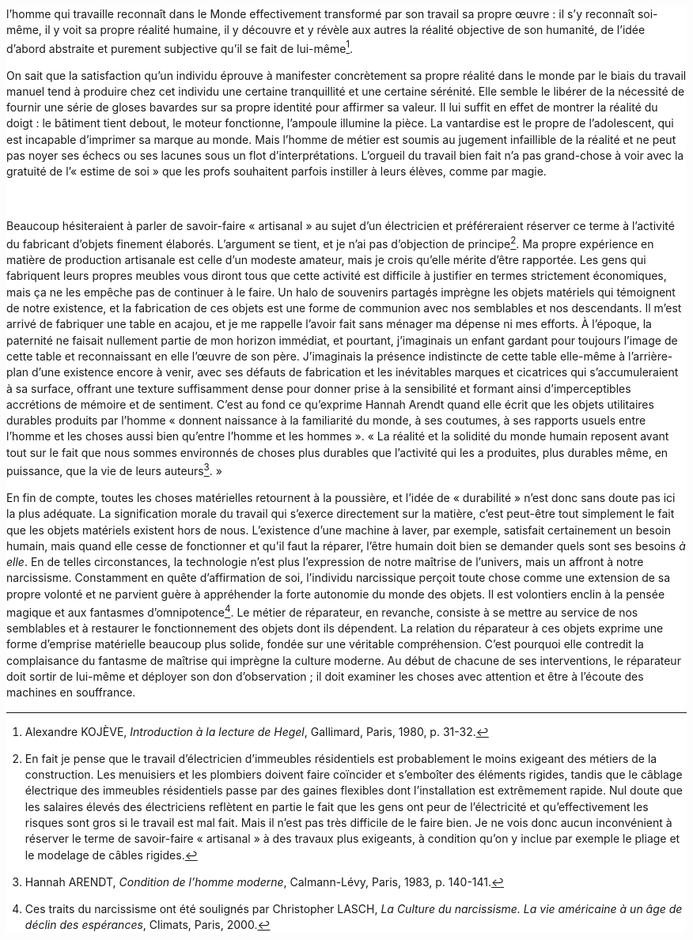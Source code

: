 l’homme qui travaille reconnaît dans le Monde effectivement transformé par son travail sa propre œuvre : il s’y reconnaît soi-même, il y voit sa propre réalité humaine, il y découvre et y révèle aux autres la réalité objective de son humanité, de l’idée d’abord abstraite et purement subjective qu’il se fait de lui-même[^4].

On sait que la satisfaction qu’un individu éprouve à manifester concrètement sa propre réalité dans le monde par le biais du travail manuel tend à produire chez cet individu une certaine tranquillité et une certaine sérénité. Elle semble le libérer de la nécessité de fournir une série de gloses bavardes sur sa propre identité pour affirmer sa valeur. Il lui suffit en effet de montrer la réalité du doigt : le bâtiment tient debout, le moteur fonctionne, l’ampoule illumine la pièce. La vantardise est le propre de l’adolescent, qui est incapable d’imprimer sa marque au monde. Mais l’homme de métier est soumis au jugement infaillible de la réalité et ne peut pas noyer ses échecs ou ses lacunes sous un flot d’interprétations. L’orgueil du travail bien fait n’a pas grand-chose à voir avec la gratuité de l’« estime de soi » que les profs souhaitent parfois instiller à leurs élèves, comme par magie.

 

Beaucoup hésiteraient à parler de savoir-faire « artisanal » au sujet d’un électricien et préféreraient réserver ce terme à l’activité du fabricant d’objets finement élaborés. L’argument se tient, et je n’ai pas d’objection de principe[^5]. Ma propre expérience en matière de production artisanale est celle d’un modeste amateur, mais je crois qu’elle mérite d’être rapportée. Les gens qui fabriquent leurs propres meubles vous diront tous que cette activité est difficile à justifier en termes strictement économiques, mais ça ne les empêche pas de continuer à le faire. Un halo de souvenirs partagés imprègne les objets matériels qui témoignent de notre existence, et la fabrication de ces objets est une forme de communion avec nos semblables et nos descendants. Il m’est arrivé de fabriquer une table en acajou, et je me rappelle l’avoir fait sans ménager ma dépense ni mes efforts. À l’époque, la paternité ne faisait nullement partie de mon horizon immédiat, et pourtant, j’imaginais un enfant gardant pour toujours l’image de cette table et reconnaissant en elle l’œuvre de son père. J’imaginais la présence indistincte de cette table elle-même à l’arrière-plan d’une existence encore à venir, avec ses défauts de fabrication et les inévitables marques et cicatrices qui s’accumuleraient à sa surface, offrant une texture suffisamment dense pour donner prise à la sensibilité et formant ainsi d’imperceptibles accrétions de mémoire et de sentiment. C’est au fond ce qu’exprime Hannah Arendt quand elle écrit que les objets utilitaires durables produits par l’homme « donnent naissance à la familiarité du monde, à ses coutumes, à ses rapports usuels entre l’homme et les choses aussi bien qu’entre l’homme et les hommes ». « La réalité et la solidité du monde humain reposent avant tout sur le fait que nous sommes environnés de choses plus durables que l’activité qui les a produites, plus durables même, en puissance, que la vie de leurs auteurs[^6]. »

En fin de compte, toutes les choses matérielles retournent à la poussière, et l’idée de « durabilité » n’est donc sans doute pas ici la plus adéquate. La signification morale du travail qui s’exerce directement sur la matière, c’est peut-être tout simplement le fait que les objets matériels existent hors de nous. L’existence d’une machine à laver, par exemple, satisfait certainement un besoin humain, mais quand elle cesse de fonctionner et qu’il faut la réparer, l’être humain doit bien se demander quels sont ses besoins *à elle*. En de telles circonstances, la technologie n’est plus l’expression de notre maîtrise de l’univers, mais un affront à notre narcissisme. Constamment en quête d’affirmation de soi, l’individu narcissique perçoit toute chose comme une extension de sa propre volonté et ne parvient guère à appréhender la forte autonomie du monde des objets. Il est volontiers enclin à la pensée magique et aux fantasmes d’omnipotence[^7]. Le métier de réparateur, en revanche, consiste à se mettre au service de nos semblables et à restaurer le fonctionnement des objets dont ils dépendent. La relation du réparateur à ces objets exprime une forme d’emprise matérielle beaucoup plus solide, fondée sur une véritable compréhension. C’est pourquoi elle contredit la complaisance du fantasme de maîtrise qui imprègne la culture moderne. Au début de chacune de ses interventions, le réparateur doit sortir de lui-même et déployer son don d’observation ; il doit examiner les choses avec attention et être à l’écoute des machines en souffrance.


[^1]: Déclaration de l’Association pour l’enseignement technologique et industriel de Californie, rapportée par l’Associated Press sur cnn.com, 2 octobre 2006 : « Rebuilding Shop Classes in U. S. High Schools ».
[^2]: *Ibid.*
[^3]: Mes conditions de vie étaient un peu insolites. J’ai vécu dans une communauté de taille importante entre l’âge de neuf ans et celui de quinze ans. Comme ladite communauté déménageait tous les six mois, ses membres devaient constamment effectuer des travaux de rénovation dans les hôtels décrépits dans lesquels nous habitions. L’équipe d’électriciens avait besoin d’un individu de petite taille capable de se faufiler dans les espaces les plus étriqués, et c’est comme ça que j’ai été embauché. Je mentionne cet épisode simplement parce que le lecteur peut se demander pourquoi je travaillais au lieu d’aller à l’école.
[^4]: Alexandre KOJÈVE, *Introduction à la lecture de Hegel*, Gallimard, Paris, 1980, p. 31-32.
[^5]: En fait je pense que le travail d’électricien d’immeubles résidentiels est probablement le moins exigeant des métiers de la construction. Les menuisiers et les plombiers doivent faire coïncider et s’emboîter des éléments rigides, tandis que le câblage électrique des immeubles résidentiels passe par des gaines flexibles dont l’installation est extrêmement rapide. Nul doute que les salaires élevés des électriciens reflètent en partie le fait que les gens ont peur de l’électricité et qu’effectivement les risques sont gros si le travail est mal fait. Mais il n’est pas très difficile de le faire bien. Je ne vois donc aucun inconvénient à réserver le terme de savoir-faire « artisanal » à des travaux plus exigeants, à condition qu’on y inclue par exemple le pliage et le modelage de câbles rigides.
[^6]: Hannah ARENDT, *Condition de l’homme moderne*, Calmann-Lévy, Paris, 1983, p. 140-141.
[^7]: Ces traits du narcissisme ont été soulignés par Christopher LASCH, *La Culture du narcissisme. La vie américaine à un âge de déclin des espérances*, Climats, Paris, 2000.
[^8]: Dans sa recension du livre de Benjamin BARBER, *Comment le capitalisme nous infantilise* (trad. fr. Fayard, Paris, 2007), Josie Appleton écrit que « le problème n’est pas tellement l’éthique consumériste en tant que telle, mais le fait qu’elle est devenue – par défaut – une des dernières expériences significatives de notre existence. Il y a dans le fait d’acheter un nouveau produit, une nouvelle chemise ou un nouveau disque, et de les rapporter chez soi, une tangibilité et une satisfaction qui impliquent que le shopping devient pour les individus une confirmation de leur capacité de produire des effets dans le monde. Le pouvoir de la consommation a été utilement théorisé par le sociologue Georg Simmel. Dans sa *Philosophie de l’argent*, il examine l’achat d’un objet en tant qu’expression d’une subjectivité individuelle à travers laquelle la personne imprime sa marque à un objet et revendique le droit à en jouir de façon exclusive. Simmel cite l’exemple d’un de ses amis qui achetait de belles choses non pas pour les utiliser mais pour donner une expression active à son appréciation de ces objets, pour les laisser passer entre ses mains, pour imprimer sur eux la marque de sa personnalité. La consommation est une façon de revendiquer un effet tangible à nos choix, de produire quelque chose de nouveau et de différent dans nos vies. Elle est aussi pour les individus une manière essentielle de jouir de la créativité et des efforts d’autrui, même si c’est de façon inconsciente, sans vraiment savoir qui a fabriqué les objets que nous achetons, et comment » (« The Cultural Contradictions of Consumerism », disponible sur \<www.spiked-online.com\>).
[^9]: PLATON, *Gorgias*, Garnier-Flammarion, Paris, 1967, 465a, p. 193.
[^10]: Mike ROSE, *The Mind at Work : Valuing the Intelligence of the American Worker*, Penguin Books, New York, 2005, p. XIII.
[^11]: ARISTOTE, *De la génération et de la corruption*, 316a 5-9.
[^12]: Mike EISENBERG, Ann Nishioka EISENBERG, « Shop Class for the Next Millenium : Education Through Computer-Enriched Handicrafts », *Journal of Interactive Media in Education*, 98, 14 octobre 1998.
[^13]: Mike ROSE, *The Mind at Work*, *op. cit.*, p. 156-157.
[^14]: T.J. Jackson LEARS, *No Place of Grace : Antimodernism and the Transformation of American Culture, 1880-1920*, University of Chicago Press, Chicago, 1994, p. XV.
[^15]: *Ibid.*, p. 76.
[^16]: Robert Franklin HOXIE, *Scientific Management and Labor*, D. Appleton & Company, New York, 1918, p. 133-134.
[^17]: T.J. Jackson LEARS, *No Place of Grace…*, *op. cit.*, p. 83.
[^18]: Alan S. BLINDER, « Offshoring : The Next Industrial Revolution ? », *Foreign Affairs*, mars-avril 2006.
[^19]: Alan S. BLINDER, « Free Trade’s Great, but Offshoring Rattles Me », *Washington Post*, 6 mai 2007.
[^20]: Frank LEVY, « Education and Inequality in the Creative Age », *Cato Unbound*, 9 juin 2006, \<www.cato-unbound.org\>.